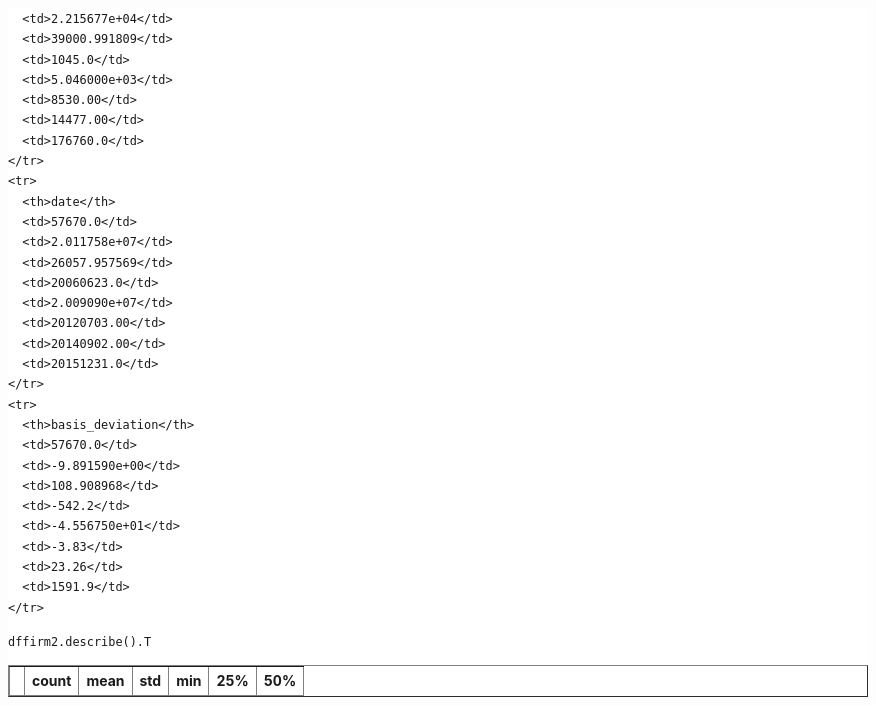       <td>2.215677e+04</td>
      <td>39000.991809</td>
      <td>1045.0</td>
      <td>5.046000e+03</td>
      <td>8530.00</td>
      <td>14477.00</td>
      <td>176760.0</td>
    </tr>
    <tr>
      <th>date</th>
      <td>57670.0</td>
      <td>2.011758e+07</td>
      <td>26057.957569</td>
      <td>20060623.0</td>
      <td>2.009090e+07</td>
      <td>20120703.00</td>
      <td>20140902.00</td>
      <td>20151231.0</td>
    </tr>
    <tr>
      <th>basis_deviation</th>
      <td>57670.0</td>
      <td>-9.891590e+00</td>
      <td>108.908968</td>
      <td>-542.2</td>
      <td>-4.556750e+01</td>
      <td>-3.83</td>
      <td>23.26</td>
      <td>1591.9</td>
    </tr>
  </tbody>
</table>
</div>




```python
dffirm2.describe().T
```




<div>
<style scoped>
    .dataframe tbody tr th:only-of-type {
        vertical-align: middle;
    }

    .dataframe tbody tr th {
        vertical-align: top;
    }

    .dataframe thead th {
        text-align: right;
    }
</style>
<table border="1" class="dataframe">
  <thead>
    <tr style="text-align: right;">
      <th></th>
      <th>count</th>
      <th>mean</th>
      <th>std</th>
      <th>min</th>
      <th>25%</th>
      <th>50%</th>